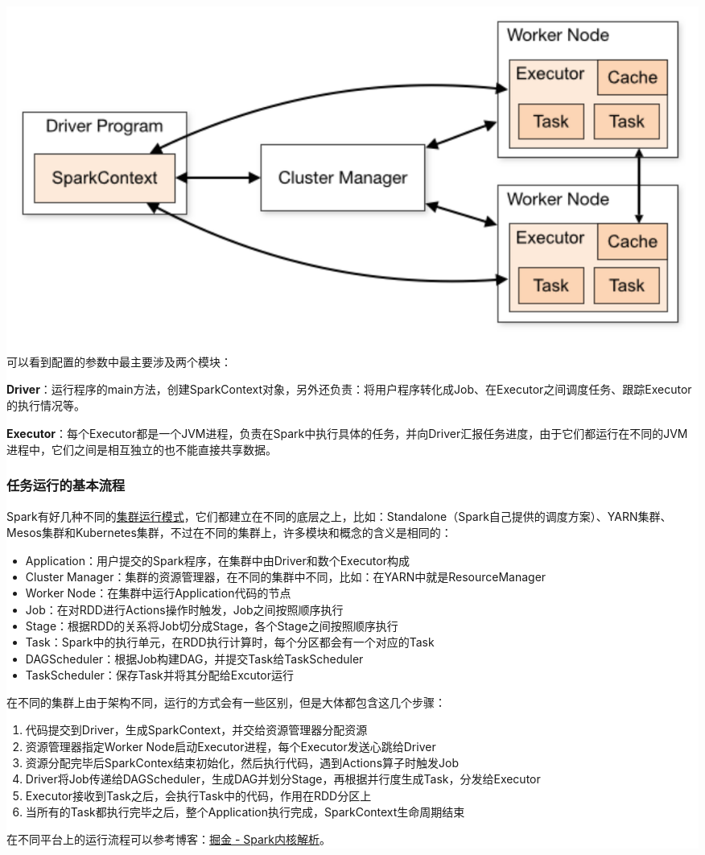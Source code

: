 ![](../img/in-post/2021-03-01-mind-map-of-backend-knowledge/spark-2.png)

可以看到配置的参数中最主要涉及两个模块：

**Driver**：运行程序的main方法，创建SparkContext对象，另外还负责：将用户程序转化成Job、在Executor之间调度任务、跟踪Executor的执行情况等。

**Executor**：每个Executor都是一个JVM进程，负责在Spark中执行具体的任务，并向Driver汇报任务进度，由于它们都运行在不同的JVM进程中，它们之间是相互独立的也不能直接共享数据。

### 任务运行的基本流程

Spark有好几种不同的[集群运行模式](https://spark.apache.org/docs/latest/cluster-overview.html)，它们都建立在不同的底层之上，比如：Standalone（Spark自己提供的调度方案）、YARN集群、Mesos集群和Kubernetes集群，不过在不同的集群上，许多模块和概念的含义是相同的：

- Application：用户提交的Spark程序，在集群中由Driver和数个Executor构成
- Cluster Manager：集群的资源管理器，在不同的集群中不同，比如：在YARN中就是ResourceManager
- Worker Node：在集群中运行Application代码的节点
- Job：在对RDD进行Actions操作时触发，Job之间按照顺序执行
- Stage：根据RDD的关系将Job切分成Stage，各个Stage之间按照顺序执行
- Task：Spark中的执行单元，在RDD执行计算时，每个分区都会有一个对应的Task
- DAGScheduler：根据Job构建DAG，并提交Task给TaskScheduler
- TaskScheduler：保存Task并将其分配给Excutor运行

在不同的集群上由于架构不同，运行的方式会有一些区别，但是大体都包含这几个步骤：

1. 代码提交到Driver，生成SparkContext，并交给资源管理器分配资源
2. 资源管理器指定Worker Node启动Executor进程，每个Executor发送心跳给Driver
3. 资源分配完毕后SparkContex结束初始化，然后执行代码，遇到Actions算子时触发Job
4. Driver将Job传递给DAGScheduler，生成DAG并划分Stage，再根据并行度生成Task，分发给Executor
5. Executor接收到Task之后，会执行Task中的代码，作用在RDD分区上
6. 当所有的Task都执行完毕之后，整个Application执行完成，SparkContext生命周期结束

在不同平台上的运行流程可以参考博客：[掘金 - Spark内核解析](https://juejin.cn/post/6844904047011430407)。
